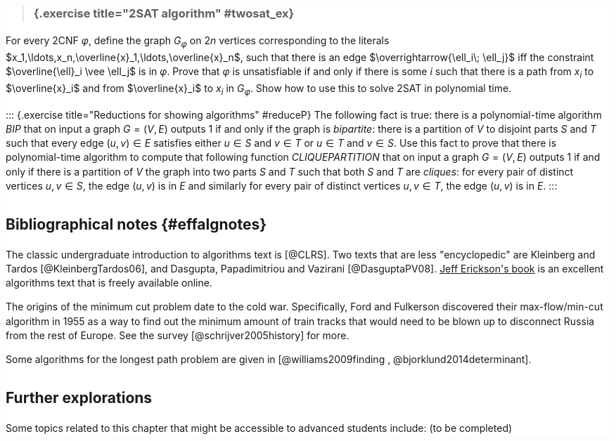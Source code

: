 > ### {.exercise title="2SAT algorithm" #twosat_ex}
For every 2CNF $\varphi$,  define the graph $G_\varphi$ on $2n$ vertices corresponding to the literals $x_1,\ldots,x_n,\overline{x}_1,\ldots,\overline{x}_n$, such that there is an edge $\overrightarrow{\ell_i\; \ell_j}$ iff the constraint $\overline{\ell}_i \vee \ell_j$ is in $\varphi$.
Prove that $\varphi$ is unsatisfiable if and only if there is some $i$ such that there is a path from $x_i$ to $\overline{x}_i$ and from $\overline{x}_i$ to $x_i$ in $G_\varphi$.
Show how to use this to solve 2SAT in polynomial time.

::: {.exercise title="Reductions for showing algorithms" #reduceP}
The following fact is true: there is a polynomial-time algorithm $BIP$ that on input a graph $G=(V,E)$ outputs $1$ if and only if the graph is _bipartite_: there is a partition of $V$ to disjoint parts $S$ and $T$ such that every edge $(u,v) \in E$ satisfies either $u\in S$ and $v\in T$ or $u\in T$ and $v\in S$.
Use this fact to prove that there is polynomial-time algorithm to compute that following function $CLIQUEPARTITION$ that on input a graph $G=(V,E)$ outputs $1$ if and only if there is a partition of $V$ the graph into two parts $S$ and $T$ such that both $S$ and $T$ are _cliques_: for every pair of distinct vertices $u,v \in S$, the edge $(u,v)$ is in $E$ and similarly for every pair of distinct vertices $u,v \in T$, the edge $(u,v)$ is in $E$. 
:::



## Bibliographical notes {#effalgnotes}


The classic undergraduate introduction to algorithms text is  [@CLRS]. Two 
texts that are less "encyclopedic" are  Kleinberg and Tardos [@KleinbergTardos06],  and Dasgupta, Papadimitriou and Vazirani [@DasguptaPV08].
[Jeff Erickson's book](http://jeffe.cs.illinois.edu/teaching/algorithms/) is an excellent algorithms text that is freely available online. 


The origins of the minimum cut problem date to the cold war. Specifically, Ford and Fulkerson discovered their max-flow/min-cut algorithm in 1955 as a way to find out the minimum amount of train tracks that would need to be blown up to disconnect Russia from the rest of Europe. See the survey [@schrijver2005history] for more.

Some algorithms for the longest path problem are given in [@williams2009finding , @bjorklund2014determinant].



## Further explorations

Some topics related to this chapter that might be accessible to advanced students include: (to be completed)
